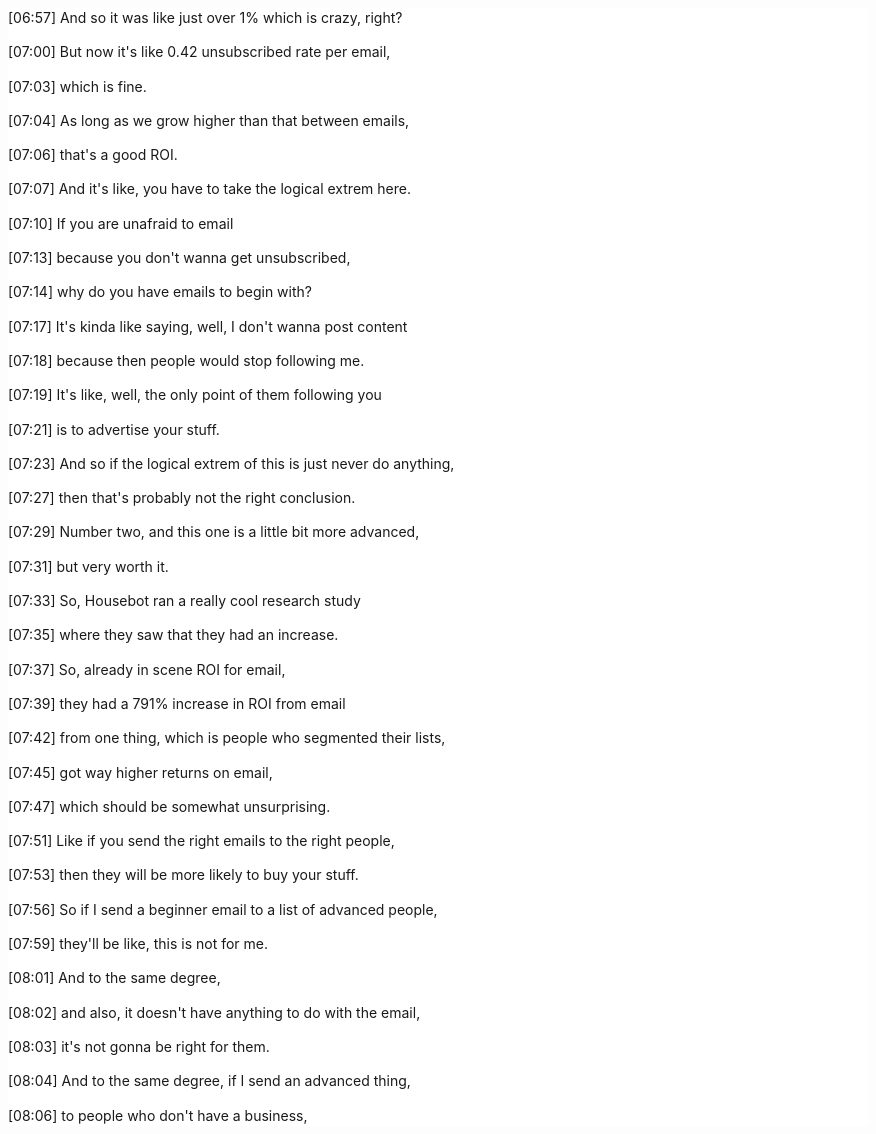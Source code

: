 [06:57] And so it was like just over 1% which is crazy, right?

[07:00] But now it's like 0.42 unsubscribed rate per email,

[07:03] which is fine.

[07:04] As long as we grow higher than that between emails,

[07:06] that's a good ROI.

[07:07] And it's like, you have to take the logical extrem here.

[07:10] If you are unafraid to email

[07:13] because you don't wanna get unsubscribed,

[07:14] why do you have emails to begin with?

[07:17] It's kinda like saying, well, I don't wanna post content

[07:18] because then people would stop following me.

[07:19] It's like, well, the only point of them following you

[07:21] is to advertise your stuff.

[07:23] And so if the logical extrem of this is just never do anything,

[07:27] then that's probably not the right conclusion.

[07:29] Number two, and this one is a little bit more advanced,

[07:31] but very worth it.

[07:33] So, Housebot ran a really cool research study

[07:35] where they saw that they had an increase.

[07:37] So, already in scene ROI for email,

[07:39] they had a 791% increase in ROI from email

[07:42] from one thing, which is people who segmented their lists,

[07:45] got way higher returns on email,

[07:47] which should be somewhat unsurprising.

[07:51] Like if you send the right emails to the right people,

[07:53] then they will be more likely to buy your stuff.

[07:56] So if I send a beginner email to a list of advanced people,

[07:59] they'll be like, this is not for me.

[08:01] And to the same degree,

[08:02] and also, it doesn't have anything to do with the email,

[08:03] it's not gonna be right for them.

[08:04] And to the same degree, if I send an advanced thing,

[08:06] to people who don't have a business,
